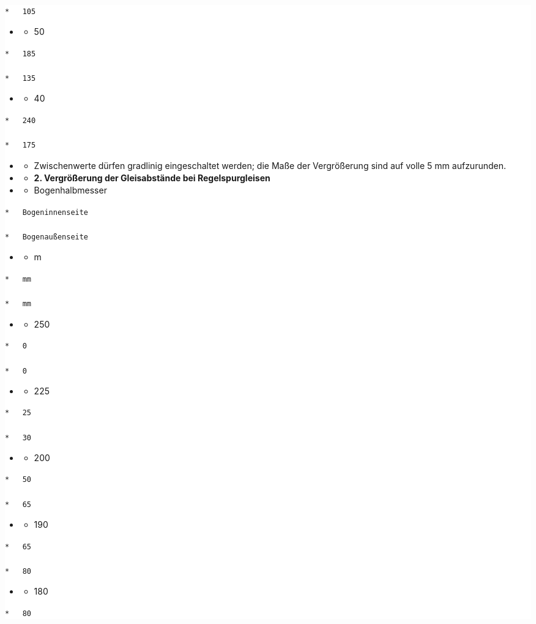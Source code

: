     *   105


*    *   50

    *   185

    *   135


*    *   40

    *   240

    *   175


*    *   Zwischenwerte dürfen gradlinig eingeschaltet werden; die Maße der
        Vergrößerung sind auf volle 5 mm aufzurunden.


*    *   **2. Vergrößerung der Gleisabstände bei Regelspurgleisen**


*    *   Bogenhalbmesser

    *   Bogeninnenseite

    *   Bogenaußenseite


*    *   m

    *   mm

    *   mm


*    *   250

    *   0

    *   0


*    *   225

    *   25

    *   30


*    *   200

    *   50

    *   65


*    *   190

    *   65

    *   80


*    *   180

    *   80

